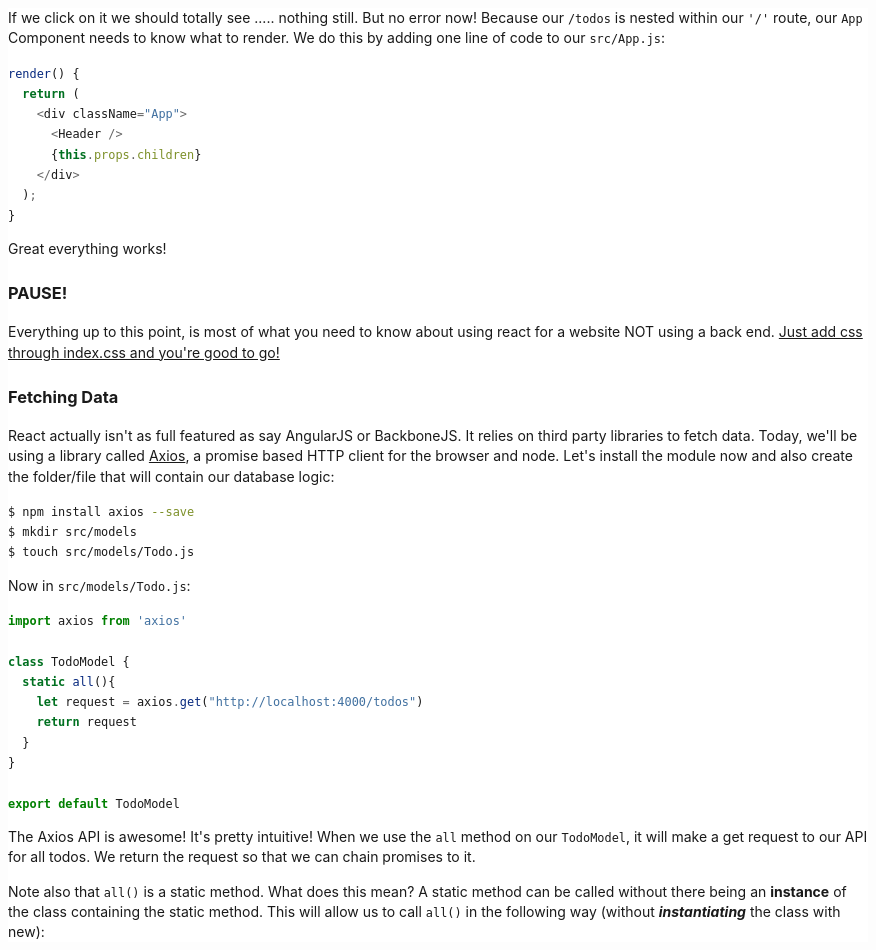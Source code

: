 If we click on it we should totally see ..... nothing still. But no error now! Because our `/todos` is nested within our `'/'` route, our `App` Component needs to know what to render. We do this by adding one line of code to our `src/App.js`:

```js
render() {
  return (
    <div className="App">
      <Header />
      {this.props.children}
    </div>
  );
}
```

Great everything works!

### PAUSE!

Everything up to this point, is most of what you need to know about using react for a website NOT using a back end. [Just add css through index.css and you're good to go!](https://gist.github.com/superbuggy/29693beaa19cbc2a9171aba4f373dc32)

### Fetching Data 

React actually isn't as full featured as say AngularJS or BackboneJS. It relies on third party libraries to fetch data. Today, we'll be using a library called [Axios](https://github.com/mzabriskie/axios), a promise based HTTP client for the browser and node. Let's install the module now and also create the folder/file that will contain our database logic:

```bash
$ npm install axios --save
$ mkdir src/models
$ touch src/models/Todo.js
```

Now in `src/models/Todo.js`:

```js
import axios from 'axios'

class TodoModel {
  static all(){
    let request = axios.get("http://localhost:4000/todos")
    return request
  }
}

export default TodoModel
```

The Axios API is awesome! It's pretty intuitive! When we use the `all` method on our `TodoModel`, it will make a get request to our API for all todos. We return the request so that we can chain promises to it.

Note also that `all()` is a static method. What does this mean? A static method can be called without there being an **instance** of the class containing the static method. This will allow us to call `all()` in the following way (without ***instantiating*** the class with new):
